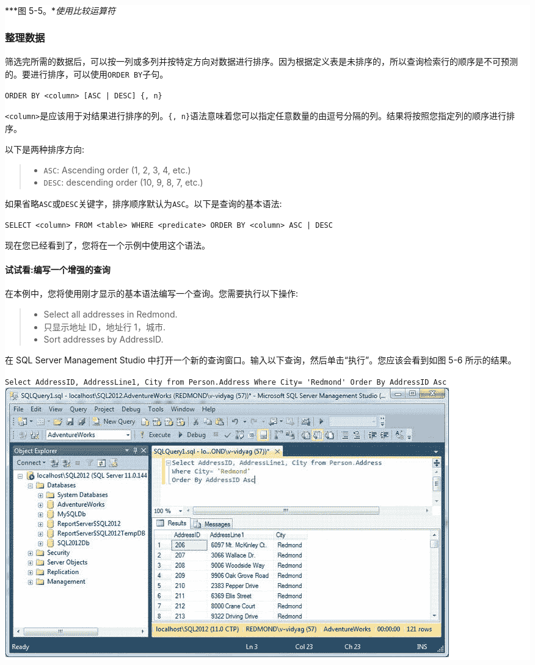 ***图 5-5。**使用比较运算符*

### 整理数据

筛选完所需的数据后，可以按一列或多列并按特定方向对数据进行排序。因为根据定义表是未排序的，所以查询检索行的顺序是不可预测的。要进行排序，可以使用`ORDER BY`子句。

`ORDER BY <column> [ASC | DESC] {, n}`

`<column>`是应该用于对结果进行排序的列。`{, n}`语法意味着您可以指定任意数量的由逗号分隔的列。结果将按照您指定列的顺序进行排序。

以下是两种排序方向:

> *   `ASC`: Ascending order (1, 2, 3, 4, etc.)
> *   `DESC`: descending order (10, 9, 8, 7, etc.)

如果省略`ASC`或`DESC`关键字，排序顺序默认为`ASC`。以下是查询的基本语法:

`SELECT <column>
FROM <table>
WHERE <predicate>
ORDER BY <column> ASC | DESC`

现在您已经看到了，您将在一个示例中使用这个语法。

#### 试试看:编写一个增强的查询

在本例中，您将使用刚才显示的基本语法编写一个查询。您需要执行以下操作:

> *   Select all addresses in Redmond.
> *   只显示地址 ID，地址行 1，城市.
> *   Sort addresses by AddressID.

在 SQL Server Management Studio 中打开一个新的查询窗口。输入以下查询，然后单击“执行”。您应该会看到如图 5-6 所示的结果。

`Select AddressID, AddressLine1, City from Person.Address
Where City= 'Redmond'
Order By AddressID Asc` ![Image](img/9781430242604_Fig05-06.jpg)
